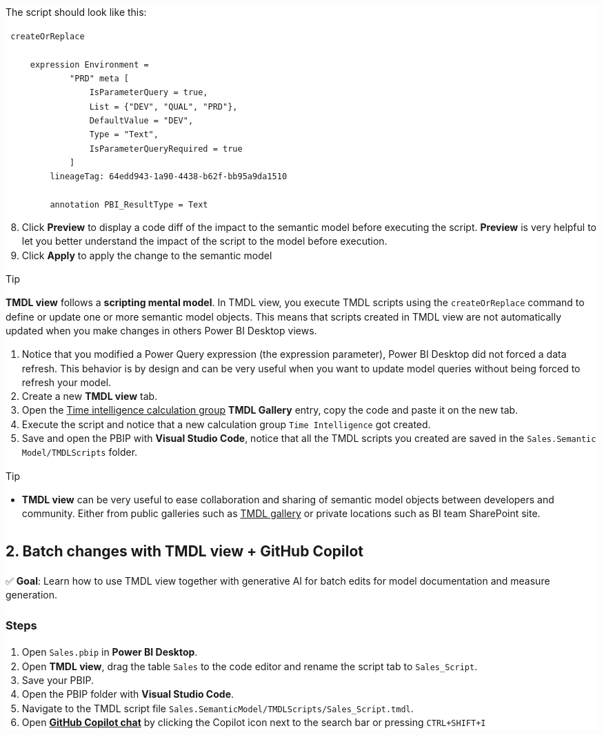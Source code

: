    The script should look like this:

   ```tmdl
    createOrReplace

        expression Environment =
                "PRD" meta [
                    IsParameterQuery = true,
                    List = {"DEV", "QUAL", "PRD"},
                    DefaultValue = "DEV",
                    Type = "Text",
                    IsParameterQueryRequired = true
                ]
            lineageTag: 64edd943-1a90-4438-b62f-bb95a9da1510

            annotation PBI_ResultType = Text
   ```
8. Click **Preview** to display a code diff of the impact to the semantic model before executing the script. **Preview** is very helpful to let you better understand the impact of the script to the model before execution.
9.  Click **Apply** to apply the change to the semantic model 
> [!TIP]
> **TMDL view** follows a **scripting mental model**. In TMDL view, you execute TMDL scripts using the `createOrReplace` command to define or update one or more semantic model objects. This means that scripts created in TMDL view are not automatically updated when you make changes in others Power BI Desktop views. 
1.  Notice that you modified a Power Query expression (the expression parameter), Power BI Desktop did not forced a data refresh. This behavior is by design and can be very useful when you want to update model queries without being forced to refresh your model. 
2.  Create a new **TMDL view** tab.
3.  Open the [Time intelligence calculation group](https://community.fabric.microsoft.com/t5/TMDL-Gallery/Time-intelligence-calculation-group/td-p/4770878) **TMDL Gallery** entry, copy the code and paste it on the new tab.
4.  Execute the script and notice that a new calculation group `Time Intelligence` got created.
5.  Save and open the PBIP with **Visual Studio Code**, notice that all the TMDL scripts you created are saved in the `Sales.SemanticModel/TMDLScripts` folder.

> [!TIP]
> * **TMDL view** can be very useful to ease collaboration and sharing of semantic model objects between developers and community. Either from public galleries such as [TMDL gallery](https://community.fabric.microsoft.com/t5/TMDL-Gallery/) or private locations such as BI team SharePoint site.

## 2. Batch changes with TMDL view + GitHub Copilot

✅ **Goal**: Learn how to use TMDL view together with generative AI for batch edits for model documentation and measure generation.

### Steps

1. Open `Sales.pbip` in **Power BI Desktop**.
2. Open **TMDL view**, drag the table `Sales` to the code editor and rename the script tab to `Sales_Script`.
3. Save your PBIP.
4. Open the PBIP folder with **Visual Studio Code**.
5. Navigate to the TMDL script file `Sales.SemanticModel/TMDLScripts/Sales_Script.tmdl`.
6. Open [**GitHub Copilot chat**](https://docs.github.com/en/copilot/how-tos/use-chat/use-chat-in-ide) by clicking the Copilot icon next to the search bar or pressing `CTRL+SHIFT+I`